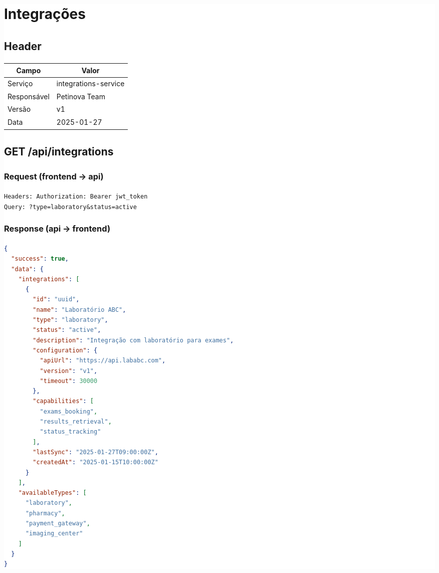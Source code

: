 # Integrações

## Header
| Campo       | Valor            |
|-------------|------------------|
| Serviço     | integrations-service|
| Responsável | Petinova Team    |
| Versão      | v1               |
| Data        | 2025-01-27       |

## GET /api/integrations

### Request (frontend → api)
```
Headers: Authorization: Bearer jwt_token
Query: ?type=laboratory&status=active
```

### Response (api → frontend)
```json
{
  "success": true,
  "data": {
    "integrations": [
      {
        "id": "uuid",
        "name": "Laboratório ABC",
        "type": "laboratory",
        "status": "active",
        "description": "Integração com laboratório para exames",
        "configuration": {
          "apiUrl": "https://api.lababc.com",
          "version": "v1",
          "timeout": 30000
        },
        "capabilities": [
          "exams_booking",
          "results_retrieval",
          "status_tracking"
        ],
        "lastSync": "2025-01-27T09:00:00Z",
        "createdAt": "2025-01-15T10:00:00Z"
      }
    ],
    "availableTypes": [
      "laboratory",
      "pharmacy",
      "payment_gateway",
      "imaging_center"
    ]
  }
}
```
